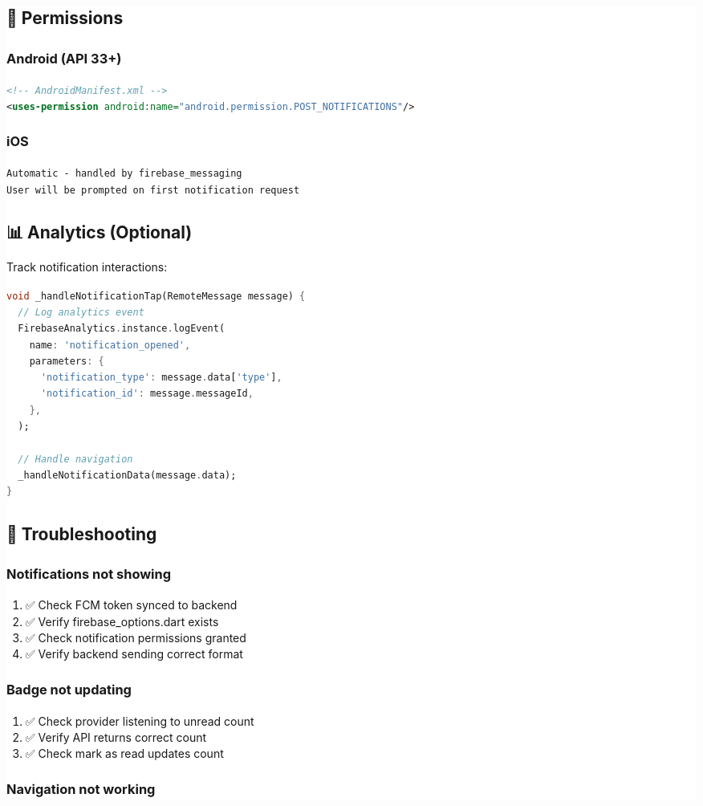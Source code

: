 ## 🔐 Permissions

### Android (API 33+)

```xml
<!-- AndroidManifest.xml -->
<uses-permission android:name="android.permission.POST_NOTIFICATIONS"/>
```

### iOS

```
Automatic - handled by firebase_messaging
User will be prompted on first notification request
```

## 📊 Analytics (Optional)

Track notification interactions:

```dart
void _handleNotificationTap(RemoteMessage message) {
  // Log analytics event
  FirebaseAnalytics.instance.logEvent(
    name: 'notification_opened',
    parameters: {
      'notification_type': message.data['type'],
      'notification_id': message.messageId,
    },
  );

  // Handle navigation
  _handleNotificationData(message.data);
}
```

## 🐛 Troubleshooting

### Notifications not showing

1. ✅ Check FCM token synced to backend
2. ✅ Verify firebase_options.dart exists
3. ✅ Check notification permissions granted
4. ✅ Verify backend sending correct format

### Badge not updating

1. ✅ Check provider listening to unread count
2. ✅ Verify API returns correct count
3. ✅ Check mark as read updates count

### Navigation not working
